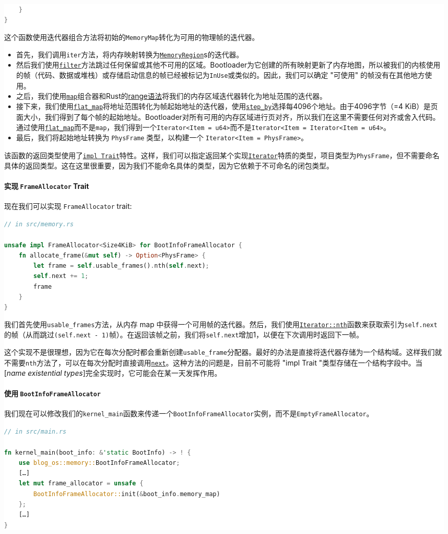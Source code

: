 ```rust
    }
}
```

这个函数使用迭代器组合方法将初始的`MemoryMap`转化为可用的物理帧的迭代器。

- 首先，我们调用`iter`方法，将内存映射转换为[`MemoryRegion`]s的迭代器。
- 然后我们使用[`filter`]方法跳过任何保留或其他不可用的区域。Bootloader为它创建的所有映射更新了内存地图，所以被我们的内核使用的帧（代码、数据或堆栈）或存储启动信息的帧已经被标记为`InUse`或类似的。因此，我们可以确定 "可使用" 的帧没有在其他地方使用。
- 之后，我们使用[`map`]组合器和Rust的[range语法]将我们的内存区域迭代器转化为地址范围的迭代器。
- 接下来，我们使用[`flat_map`]将地址范围转化为帧起始地址的迭代器，使用[`step_by`]选择每4096个地址。由于4096字节（=4&nbsp;KiB）是页面大小，我们得到了每个帧的起始地址。Bootloader对所有可用的内存区域进行页对齐，所以我们在这里不需要任何对齐或舍入代码。通过使用[`flat_map`]而不是`map`，我们得到一个`Iterator<Item = u64>`而不是`Iterator<Item = Iterator<Item = u64>`。
- 最后，我们将起始地址转换为 `PhysFrame` 类型，以构建一个 `Iterator<Item = PhysFrame>`。

[`MemoryRegion`]: https://docs.rs/bootloader/0.6.4/bootloader/bootinfo/struct.MemoryRegion.html
[`filter`]: https://doc.rust-lang.org/core/iter/trait.Iterator.html#method.filter
[`map`]: https://doc.rust-lang.org/core/iter/trait.Iterator.html#method.map
[range语法]: https://doc.rust-lang.org/core/ops/struct.Range.html
[`step_by`]: https://doc.rust-lang.org/core/iter/trait.Iterator.html#method.step_by
[`flat_map`]: https://doc.rust-lang.org/core/iter/trait.Iterator.html#method.flat_map

该函数的返回类型使用了[`impl Trait`]特性。这样，我们可以指定返回某个实现[`Iterator`]特质的类型，项目类型为`PhysFrame`，但不需要命名具体的返回类型。这在这里很重要，因为我们不能命名具体的类型，因为它依赖于不可命名的闭包类型。

[`impl Trait`]: https://doc.rust-lang.org/book/ch10-02-traits.html#returning-types-that-implement-traits
[`Iterator`]: https://doc.rust-lang.org/core/iter/trait.Iterator.html

#### 实现  `FrameAllocator` Trait

现在我们可以实现 `FrameAllocator` trait:

```rust
// in src/memory.rs

unsafe impl FrameAllocator<Size4KiB> for BootInfoFrameAllocator {
    fn allocate_frame(&mut self) -> Option<PhysFrame> {
        let frame = self.usable_frames().nth(self.next);
        self.next += 1;
        frame
    }
}
```

我们首先使用`usable_frames`方法，从内存 map 中获得一个可用帧的迭代器。然后，我们使用[`Iterator::nth`]函数来获取索引为`self.next`的帧（从而跳过`(self.next - 1)`帧）。在返回该帧之前，我们将`self.next`增加1，以便在下次调用时返回下一帧。

[`Iterator::nth`]: https://doc.rust-lang.org/core/iter/trait.Iterator.html#method.nth

这个实现不是很理想，因为它在每次分配时都会重新创建`usable_frame`分配器。最好的办法是直接将迭代器存储为一个结构域。这样我们就不需要`nth`方法了，可以在每次分配时直接调用[`next`]。这种方法的问题是，目前不可能将 "impl Trait "类型存储在一个结构字段中。当[_name existential types_]完全实现时，它可能会在某一天发挥作用。

[`next`]: https://doc.rust-lang.org/core/iter/trait.Iterator.html#tymethod.next
[_named existential types_]: https://github.com/rust-lang/rfcs/pull/2071

#### 使用 `BootInfoFrameAllocator`

我们现在可以修改我们的`kernel_main`函数来传递一个`BootInfoFrameAllocator`实例，而不是`EmptyFrameAllocator`。

```rust
// in src/main.rs

fn kernel_main(boot_info: &'static BootInfo) -> ! {
    use blog_os::memory::BootInfoFrameAllocator;
    […]
    let mut frame_allocator = unsafe {
        BootInfoFrameAllocator::init(&boot_info.memory_map)
    };
    […]
}
```


[GitHub]: https://github.com/phil-opp/blog_os
[at the bottom]: #comments
[post branch]: https://github.com/phil-opp/blog_os/tree/post-09
[前文]: @/edition-2/posts/08-paging-introduction/index.md
[end of previous post]: @/edition-2/posts/08-paging-introduction/index.md#accessing-the-page-tables
[memory-mapping a file]: https://en.wikipedia.org/wiki/Memory-mapped_file
[segmentation]: @/edition-2/posts/08-paging-introduction/index.md#fragmentation
[巨大页面]: https://en.wikipedia.org/wiki/Page_%28computer_memory%29#Multiple_page_sizes
[本文开头的例子]: #fang-wen-ye-biao
[_Remap The Kernel_]: https://os.phil-opp.com/remap-the-kernel/#overview
[cargo features]: https://doc.rust-lang.org/cargo/reference/features.html#the-features-section
[`BootInfo`]: https://docs.rs/bootloader/0.9.3/bootloader/bootinfo/struct.BootInfo.html
[semver-incompatible]: https://doc.rust-lang.org/stable/cargo/reference/specifying-dependencies.html#caret-requirements
[`entry_point`]: https://docs.rs/bootloader/0.6.4/bootloader/macro.entry_point.html
[上一篇文章的结尾]: @/edition-2/posts/08-paging-introduction/index.md#accessing-the-page-tables
[`VirtAddr`]: https://docs.rs/x86_64/0.14.2/x86_64/addr/struct.VirtAddr.html
[`enumerate`]: https://doc.rust-lang.org/core/iter/trait.Iterator.html#method.enumerate
[`PageTableEntry::frame`]: https://docs.rs/x86_64/0.14.2/x86_64/structures/paging/page_table/struct.PageTableEntry.html#method.frame
[_page offset_]: @/edition-2/posts/08-paging-introduction/index.md#paging-on-x86-64
[`Mapper`]: https://docs.rs/x86_64/0.14.2/x86_64/structures/paging/mapper/trait.Mapper.html
[`translate_page`]: https://docs.rs/x86_64/0.14.2/x86_64/structures/paging/mapper/trait.Mapper.html#tymethod.translate_page
[`map_to`]: https://docs.rs/x86_64/0.14.2/x86_64/structures/paging/mapper/trait.Mapper.html#method.map_to
[`Translate`]: https://docs.rs/x86_64/0.14.2/x86_64/structures/paging/mapper/trait.Translate.html
[`translate_addr`]: https://docs.rs/x86_64/0.14.2/x86_64/structures/paging/mapper/trait.Translate.html#method.translate_addr
[`translate`]: https://docs.rs/x86_64/0.14.2/x86_64/structures/paging/mapper/trait.Translate.html#tymethod.translate
[`OffsetPageTable`]: https://docs.rs/x86_64/0.14.2/x86_64/structures/paging/mapper/struct.OffsetPageTable.html
[`MappedPageTable`]: https://docs.rs/x86_64/0.14.2/x86_64/structures/paging/mapper/struct.MappedPageTable.html
[`RecursivePageTable`]: https://docs.rs/x86_64/0.14.2/x86_64/structures/paging/mapper/struct.RecursivePageTable.html
[`OffsetPageTable::new`]: https://docs.rs/x86_64/0.14.2/x86_64/structures/paging/mapper/struct.OffsetPageTable.html#method.new
[`map_to`]: https://docs.rs/x86_64/0.14.2/x86_64/structures/paging/trait.Mapper.html#tymethod.map_to
[`Mapper`]: https://docs.rs/x86_64/0.14.2/x86_64/structures/paging/trait.Mapper.html
[impl-trait-arg]: https://doc.rust-lang.org/book/ch10-02-traits.html#traits-as-parameters
[通用]: https://doc.rust-lang.org/book/ch10-00-generics.html
[`FrameAllocator`]: https://docs.rs/x86_64/0.14.2/x86_64/structures/paging/trait.FrameAllocator.html
[`PageSize`]: https://docs.rs/x86_64/0.14.2/x86_64/structures/paging/page/trait.PageSize.html
[_页表格式_]: @/edition-2/posts/08-paging-introduction/index.md#page-table-format
[`Result`]: https://doc.rust-lang.org/core/result/enum.Result.html
[`expect`]: https://doc.rust-lang.org/core/result/enum.Result.html#method.expect
[`MapperFlush`]: https://docs.rs/x86_64/0.14.2/x86_64/structures/paging/mapper/struct.MapperFlush.html
[`flush`]: https://docs.rs/x86_64/0.14.2/x86_64/structures/paging/mapper/struct.MapperFlush.html#method.flush
[must_use]: https://doc.rust-lang.org/std/result/#results-must-be-used
[页表-索引]: @/edition-2/posts/08-paging-introduction/index.md#paging-on-x86-64
[在 _"VGA文本模式"_ 帖子中]: @/edition-2/posts/03-vga-text-buffer/index.md#volatile
[`write_volatile`]: https://doc.rust-lang.org/std/primitive.pointer.html#method.write_volatile
[分配内存]: https://doc.rust-lang.org/alloc/boxed/struct.Box.html
[集合类型]: https://doc.rust-lang.org/alloc/collections/index.html